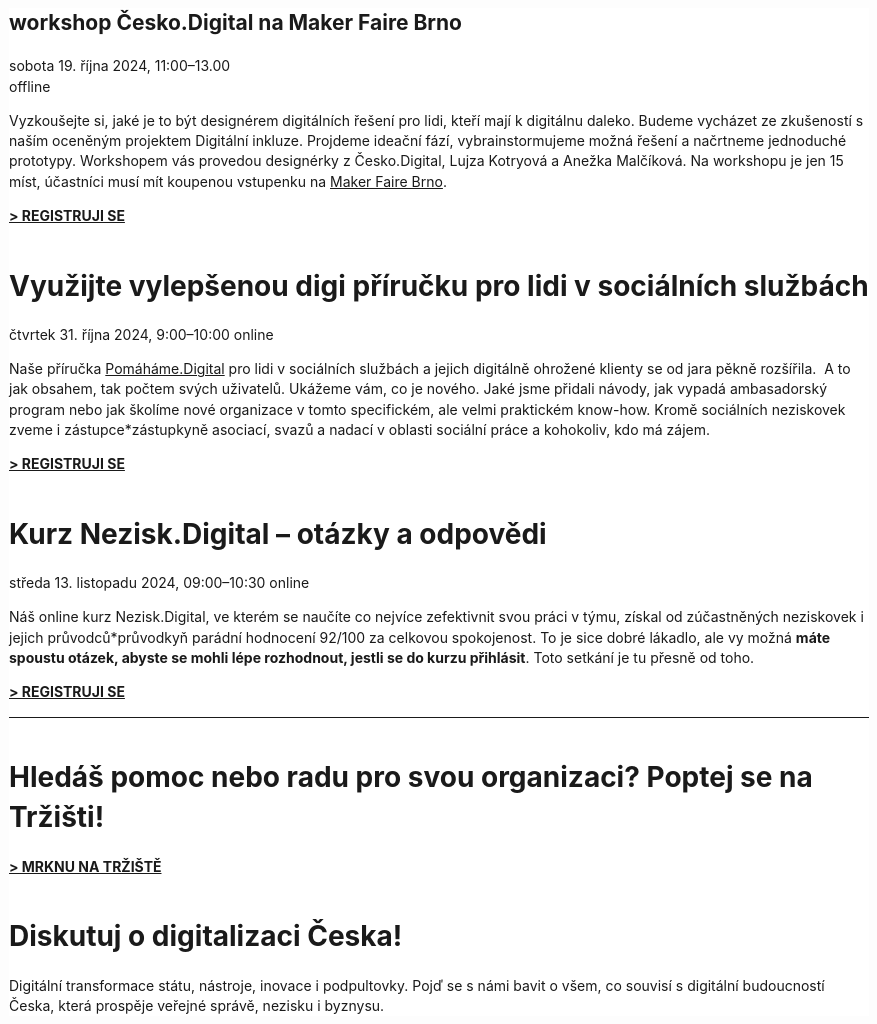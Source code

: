 ## workshop Česko.Digital na Maker Faire Brno

sobota 19. října 2024, 11:00–13.00\
offline

Vyzkoušejte si, jaké je to být designérem digitálních řešení pro lidi, kteří mají k digitálnu daleko. Budeme vycházet ze zkušeností s naším oceněným projektem Digitální inkluze. Projdeme ideační fází, vybrainstormujeme možná řešení a načrtneme jednoduché prototypy. Workshopem vás provedou designérky z Česko.Digital, Lujza Kotryová a Anežka Malčíková. Na workshopu je jen 15 míst, účastníci musí mít koupenou vstupenku na [Maker Faire Brno](https://makerfaire.cz/).

**[\> REGISTRUJI SE](https://docs.google.com/forms/d/e/1FAIpQLSdje9BpjLjqxTL5iUVNWHKhvahzpMjnBCf0FIX9-ZuK1N9Ffg/viewform)** 

# Využijte vylepšenou digi příručku pro lidi v sociálních službách

čtvrtek 31. října 2024, 9:00–10:00
online

Naše příručka [Pomáháme.Digital](https://www.pomahame.digital/) pro lidi v sociálních službách a jejich digitálně ohrožené klienty se od jara pěkně rozšířila.  A to jak obsahem, tak počtem svých uživatelů. Ukážeme vám, co je nového. Jaké jsme přidali návody, jak vypadá ambasadorský program nebo jak školíme nové organizace v tomto specifickém, ale velmi praktickém know-how. Kromě sociálních neziskovek zveme i zástupce*zástupkyně asociací, svazů a nadací v oblasti sociální práce a kohokoliv, kdo má zájem.

**[\> REGISTRUJI SE](https://airtable.com/appQje7L2ZbXHIP4t/shrp4HjFiYTb1SlXp)**

# Kurz Nezisk.Digital – otázky a odpovědi

středa 13. listopadu 2024, 09:00–10:30
online

Náš online kurz Nezisk.Digital, ve kterém se naučíte co nejvíce zefektivnit svou práci v týmu, získal od zúčastněných neziskovek i jejich průvodců*průvodkyň parádní hodnocení 92/100 za celkovou spokojenost. To je sice dobré lákadlo, ale vy možná **máte spoustu otázek, abyste se mohli lépe rozhodnout, jestli se do kurzu přihlásit**. Toto setkání je tu přesně od toho.

**[\> REGISTRUJI SE](https://airtable.com/appBMJcLnBva02IEy/shrJc5IKJgbJQh2Jg)**

- - -

# Hledáš pomoc nebo radu pro svou organizaci? Poptej se na Tržišti!

**[\> MRKNU NA TRŽIŠTĚ](https://diskutuj.digital/c/trziste/5)**

# Diskutuj o digitalizaci Česka!

Digitální transformace státu, nástroje, inovace i podpultovky. Pojď se s námi bavit o všem, co souvisí s digitální budoucností Česka, která prospěje veřejné správě, nezisku i byznysu.
